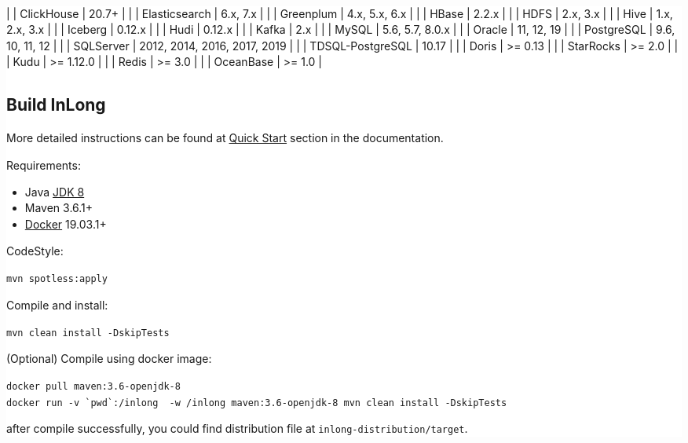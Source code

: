 |              | ClickHouse        | 20.7+                        |
|              | Elasticsearch     | 6.x, 7.x                     |
|              | Greenplum         | 4.x, 5.x, 6.x                |
|              | HBase             | 2.2.x                        |
|              | HDFS              | 2.x, 3.x                     |
|              | Hive              | 1.x, 2.x, 3.x                |
|              | Iceberg           | 0.12.x                       |
|              | Hudi              | 0.12.x                       |
|              | Kafka             | 2.x                          |
|              | MySQL             | 5.6, 5.7, 8.0.x              |
|              | Oracle            | 11, 12, 19                   |
|              | PostgreSQL        | 9.6, 10, 11, 12              |
|              | SQLServer         | 2012, 2014, 2016, 2017, 2019 |
|              | TDSQL-PostgreSQL  | 10.17                        |
|              | Doris             | >= 0.13                      |
|              | StarRocks         | >= 2.0                       |
|              | Kudu              | >= 1.12.0                    |
|              | Redis             | >= 3.0                       |
|              | OceanBase         | >= 1.0                       |

## Build InLong
More detailed instructions can be found at [Quick Start](https://inlong.apache.org/docs/development/how_to_build) section in the documentation.

Requirements:
- Java [JDK 8](https://adoptopenjdk.net/?variant=openjdk8)
- Maven 3.6.1+
- [Docker](https://docs.docker.com/engine/install/) 19.03.1+

CodeStyle:

```
mvn spotless:apply
```

Compile and install:
```
mvn clean install -DskipTests
```
(Optional) Compile using docker image:
```
docker pull maven:3.6-openjdk-8
docker run -v `pwd`:/inlong  -w /inlong maven:3.6-openjdk-8 mvn clean install -DskipTests
```
after compile successfully, you could find distribution file at `inlong-distribution/target`.
